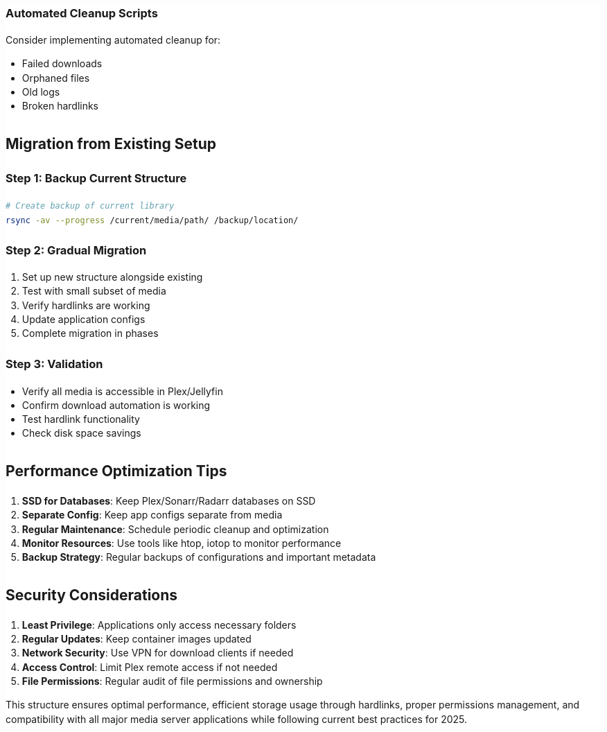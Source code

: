### Automated Cleanup Scripts
Consider implementing automated cleanup for:
- Failed downloads
- Orphaned files
- Old logs
- Broken hardlinks

## Migration from Existing Setup

### Step 1: Backup Current Structure
```bash
# Create backup of current library
rsync -av --progress /current/media/path/ /backup/location/
```

### Step 2: Gradual Migration
1. Set up new structure alongside existing
2. Test with small subset of media
3. Verify hardlinks are working
4. Update application configs
5. Complete migration in phases

### Step 3: Validation
- Verify all media is accessible in Plex/Jellyfin
- Confirm download automation is working
- Test hardlink functionality
- Check disk space savings

## Performance Optimization Tips

1. **SSD for Databases**: Keep Plex/Sonarr/Radarr databases on SSD
2. **Separate Config**: Keep app configs separate from media
3. **Regular Maintenance**: Schedule periodic cleanup and optimization
4. **Monitor Resources**: Use tools like htop, iotop to monitor performance
5. **Backup Strategy**: Regular backups of configurations and important metadata

## Security Considerations

1. **Least Privilege**: Applications only access necessary folders
2. **Regular Updates**: Keep container images updated
3. **Network Security**: Use VPN for download clients if needed
4. **Access Control**: Limit Plex remote access if not needed
5. **File Permissions**: Regular audit of file permissions and ownership

This structure ensures optimal performance, efficient storage usage through hardlinks, proper permissions management, and compatibility with all major media server applications while following current best practices for 2025.